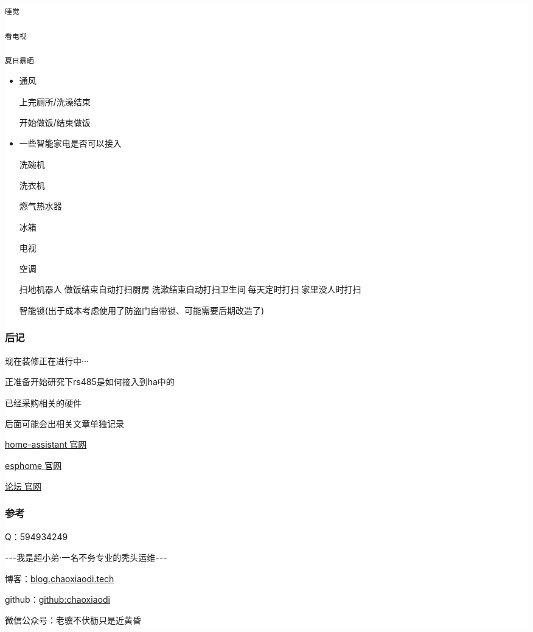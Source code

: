     睡觉

    看电视

    夏日暴晒

+ 通风

    上完厕所/洗澡结束

    开始做饭/结束做饭

+ 一些智能家电是否可以接入

    洗碗机

    洗衣机

    燃气热水器

    冰箱

    电视

    空调

    扫地机器人
    做饭结束自动打扫厨房
    洗漱结束自动打扫卫生间
    每天定时打扫
    家里没人时打扫

    智能锁(出于成本考虑使用了防盗门自带锁、可能需要后期改造了)

### 后记

现在装修正在进行中···

正准备开始研究下rs485是如何接入到ha中的

已经采购相关的硬件

后面可能会出相关文章单独记录

[home-assistant 官网](https://www.home-assistant.io/)

[esphome 官网](https://esphome.io/)

[论坛 官网](https://bbs.hassbian.com/)

### 参考

Q：594934249

---我是超小弟·一名不务专业的秃头运维---

博客：[blog.chaoxiaodi.tech](https://blog.chaoxiaodi.tech)

github：[github:chaoxiaodi](https://github.com/chaoxiaodi)

微信公众号：老骥不伏枥只是近黄昏
